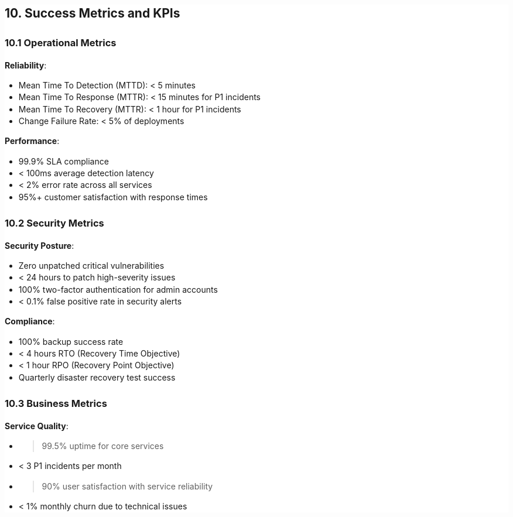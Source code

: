 ## 10. Success Metrics and KPIs

### 10.1 Operational Metrics
**Reliability**:
- Mean Time To Detection (MTTD): < 5 minutes
- Mean Time To Response (MTTR): < 15 minutes for P1 incidents
- Mean Time To Recovery (MTTR): < 1 hour for P1 incidents
- Change Failure Rate: < 5% of deployments

**Performance**:
- 99.9% SLA compliance
- < 100ms average detection latency
- < 2% error rate across all services
- 95%+ customer satisfaction with response times

### 10.2 Security Metrics
**Security Posture**:
- Zero unpatched critical vulnerabilities
- < 24 hours to patch high-severity issues
- 100% two-factor authentication for admin accounts
- < 0.1% false positive rate in security alerts

**Compliance**:
- 100% backup success rate
- < 4 hours RTO (Recovery Time Objective)
- < 1 hour RPO (Recovery Point Objective)
- Quarterly disaster recovery test success

### 10.3 Business Metrics
**Service Quality**:
- > 99.5% uptime for core services
- < 3 P1 incidents per month
- > 90% user satisfaction with service reliability
- < 1% monthly churn due to technical issues